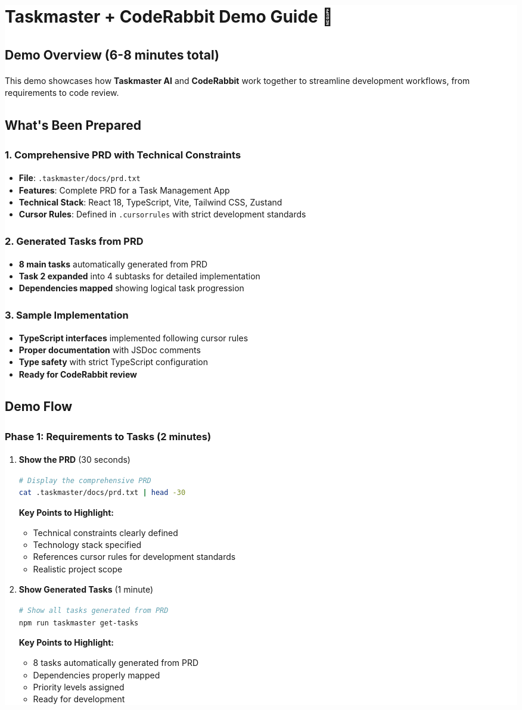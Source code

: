 # Taskmaster + CodeRabbit Demo Guide 🚀

## Demo Overview (6-8 minutes total)

This demo showcases how **Taskmaster AI** and **CodeRabbit** work together to streamline development workflows, from requirements to code review.

## What's Been Prepared

### 1. Comprehensive PRD with Technical Constraints
- **File**: `.taskmaster/docs/prd.txt`
- **Features**: Complete PRD for a Task Management App
- **Technical Stack**: React 18, TypeScript, Vite, Tailwind CSS, Zustand
- **Cursor Rules**: Defined in `.cursorrules` with strict development standards

### 2. Generated Tasks from PRD
- **8 main tasks** automatically generated from PRD
- **Task 2 expanded** into 4 subtasks for detailed implementation
- **Dependencies mapped** showing logical task progression

### 3. Sample Implementation
- **TypeScript interfaces** implemented following cursor rules
- **Proper documentation** with JSDoc comments
- **Type safety** with strict TypeScript configuration
- **Ready for CodeRabbit review**

## Demo Flow

### Phase 1: Requirements to Tasks (2 minutes)

1. **Show the PRD** (30 seconds)
   ```bash
   # Display the comprehensive PRD
   cat .taskmaster/docs/prd.txt | head -30
   ```
   
   **Key Points to Highlight:**
   - Technical constraints clearly defined
   - Technology stack specified
   - References cursor rules for development standards
   - Realistic project scope

2. **Show Generated Tasks** (1 minute)
   ```bash
   # Show all tasks generated from PRD
   npm run taskmaster get-tasks
   ```
   
   **Key Points to Highlight:**
   - 8 tasks automatically generated from PRD
   - Dependencies properly mapped
   - Priority levels assigned
   - Ready for development

